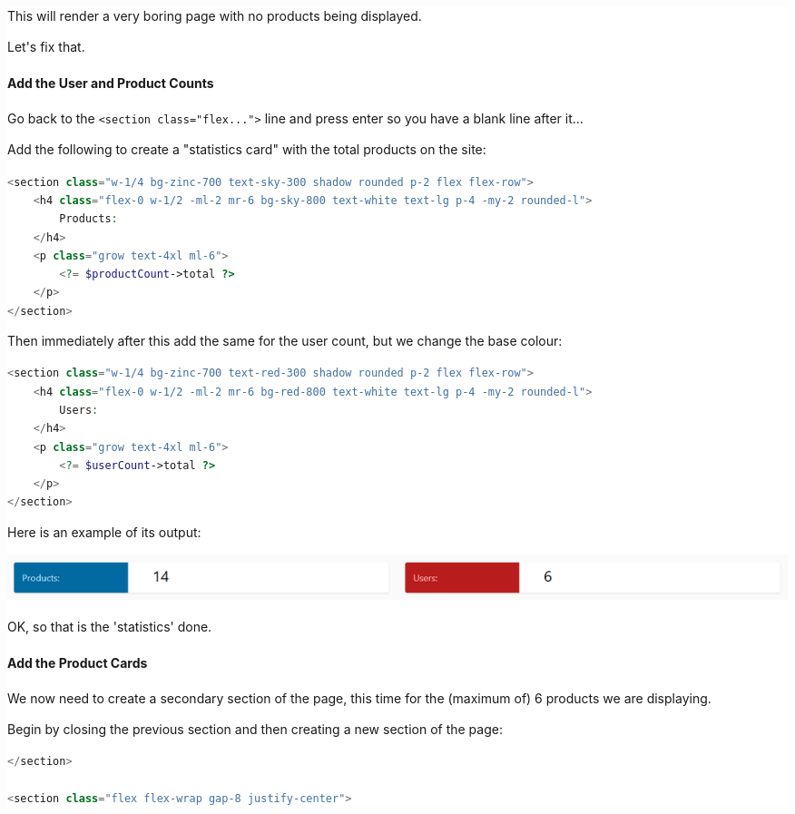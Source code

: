 
This will render a very boring page with no products being displayed.

Let's fix that.

#### Add the User and Product Counts

Go back to the `<section class="flex...">` line and press enter so you have a blank line after it...

Add the following to create a "statistics card" with the total products on the site:

```php
<section class="w-1/4 bg-zinc-700 text-sky-300 shadow rounded p-2 flex flex-row">  
    <h4 class="flex-0 w-1/2 -ml-2 mr-6 bg-sky-800 text-white text-lg p-4 -my-2 rounded-l">  
        Products:  
    </h4>  
    <p class="grow text-4xl ml-6">  
        <?= $productCount->total ?>  
    </p>  
</section>
```

Then immediately after this add the same for the user count, but we change the base colour:

```php
<section class="w-1/4 bg-zinc-700 text-red-300 shadow rounded p-2 flex flex-row">  
    <h4 class="flex-0 w-1/2 -ml-2 mr-6 bg-red-800 text-white text-lg p-4 -my-2 rounded-l">  
        Users:  
    </h4>  
    <p class="grow text-4xl ml-6">  
        <?= $userCount->total ?>  
    </p>  
</section>
```

Here is an example of its output:

![](../assets/Pasted%20image%2020240830180600.png)

OK, so that is the 'statistics' done.

#### Add the Product Cards

We now need to create a secondary section of the page, this time for the (maximum of) 6 products we are displaying.

Begin by closing the previous section and then creating a new section of the page:

```php
</section>  
  
<section class="flex flex-wrap gap-8 justify-center">
```

